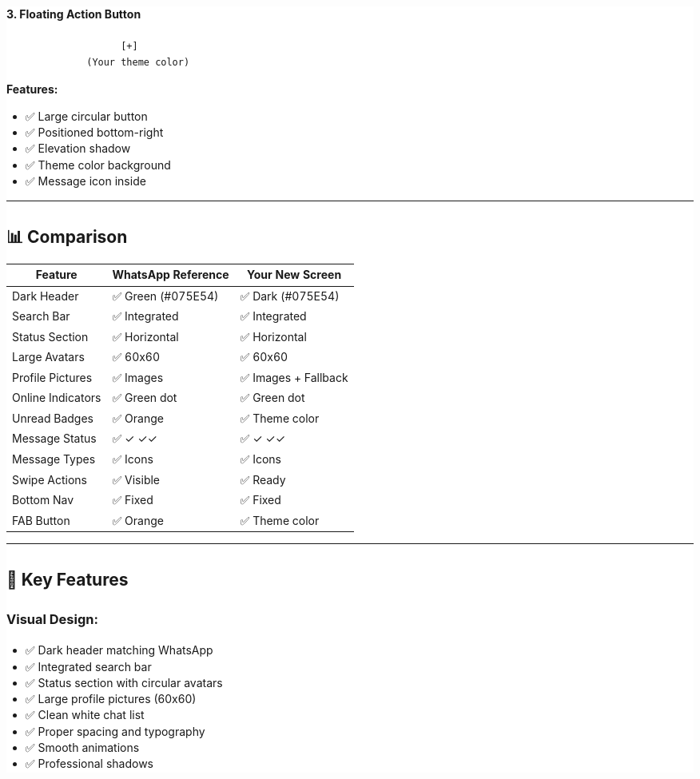 #### **3. Floating Action Button**
```
                    [+]
              (Your theme color)
```

**Features:**
- ✅ Large circular button
- ✅ Positioned bottom-right
- ✅ Elevation shadow
- ✅ Theme color background
- ✅ Message icon inside

---

## 📊 **Comparison**

| Feature | WhatsApp Reference | Your New Screen |
|---------|-------------------|-----------------|
| Dark Header | ✅ Green (#075E54) | ✅ Dark (#075E54) |
| Search Bar | ✅ Integrated | ✅ Integrated |
| Status Section | ✅ Horizontal | ✅ Horizontal |
| Large Avatars | ✅ 60x60 | ✅ 60x60 |
| Profile Pictures | ✅ Images | ✅ Images + Fallback |
| Online Indicators | ✅ Green dot | ✅ Green dot |
| Unread Badges | ✅ Orange | ✅ Theme color |
| Message Status | ✅ ✓ ✓✓ | ✅ ✓ ✓✓ |
| Message Types | ✅ Icons | ✅ Icons |
| Swipe Actions | ✅ Visible | ✅ Ready |
| Bottom Nav | ✅ Fixed | ✅ Fixed |
| FAB Button | ✅ Orange | ✅ Theme color |

---

## 🎯 **Key Features**

### **Visual Design:**
- ✅ Dark header matching WhatsApp
- ✅ Integrated search bar
- ✅ Status section with circular avatars
- ✅ Large profile pictures (60x60)
- ✅ Clean white chat list
- ✅ Proper spacing and typography
- ✅ Smooth animations
- ✅ Professional shadows
